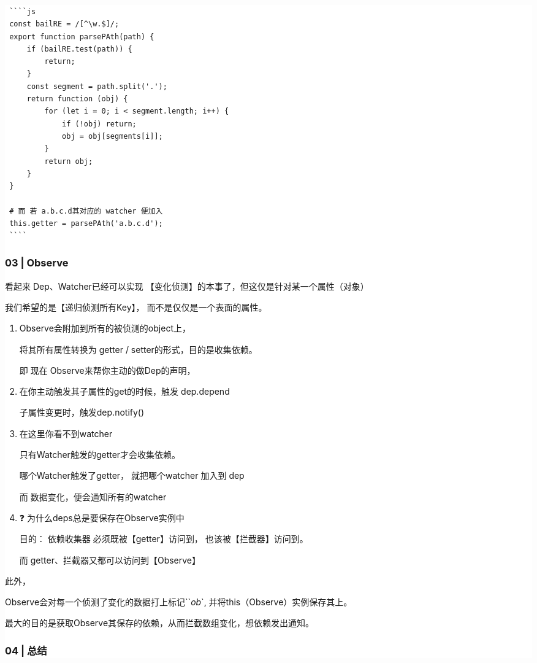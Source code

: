      ````js
     const bailRE = /[^\w.$]/;
     export function parsePAth(path) {
         if (bailRE.test(path)) {
             return;
         }
         const segment = path.split('.');
         return function (obj) {
             for (let i = 0; i < segment.length; i++) {
                 if (!obj) return;
                 obj = obj[segments[i]];
             }
             return obj;
         }
     }
     
     # 而 若 a.b.c.d其对应的 watcher 便加入
     this.getter = parsePAth('a.b.c.d');
     ````

### 03 | Observe

看起来 Dep、Watcher已经可以实现 【变化侦测】的本事了，但这仅是针对某一个属性（对象）

我们希望的是【递归侦测所有Key】， 而不是仅仅是一个表面的属性。

1. Observe会附加到所有的被侦测的object上，

   将其所有属性转换为 getter / setter的形式，目的是收集依赖。

   即 现在 Observe来帮你主动的做Dep的声明，

2. 在你主动触发其子属性的get的时候，触发 dep.depend

   子属性变更时，触发dep.notify()

3. 在这里你看不到watcher

   只有Watcher触发的getter才会收集依赖。

   哪个Watcher触发了getter， 就把哪个watcher 加入到 dep

   而 数据变化，便会通知所有的watcher
   
4. ❓ 为什么deps总是要保存在Observe实例中

   目的： 依赖收集器 必须既被【getter】访问到， 也该被【拦截器】访问到。

   而 getter、拦截器又都可以访问到【Observe】

此外，

Observe会对每一个侦测了变化的数据打上标记``_ob_`, 并将this（Observe）实例保存其上。

最大的目的是获取Observe其保存的依赖，从而拦截数组变化，想依赖发出通知。

### 04 | 总结
